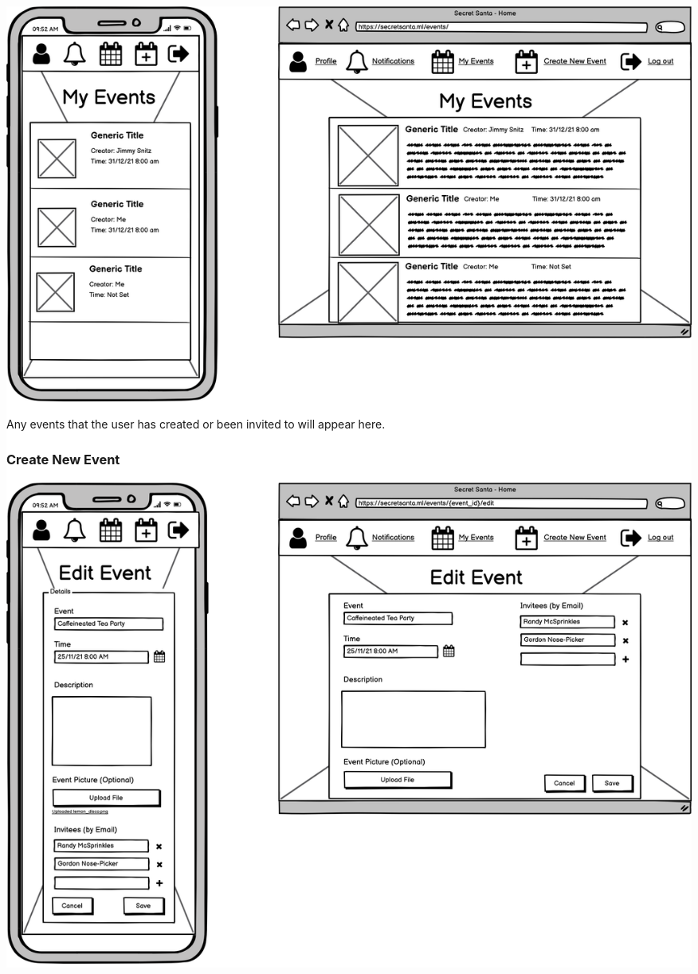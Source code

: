 ![](docs/wireframes/Event%20List%20View.png)

Any events that the user has created or been invited to will appear here.

### Create New Event

![](docs/wireframes/Create%20Event.png)
